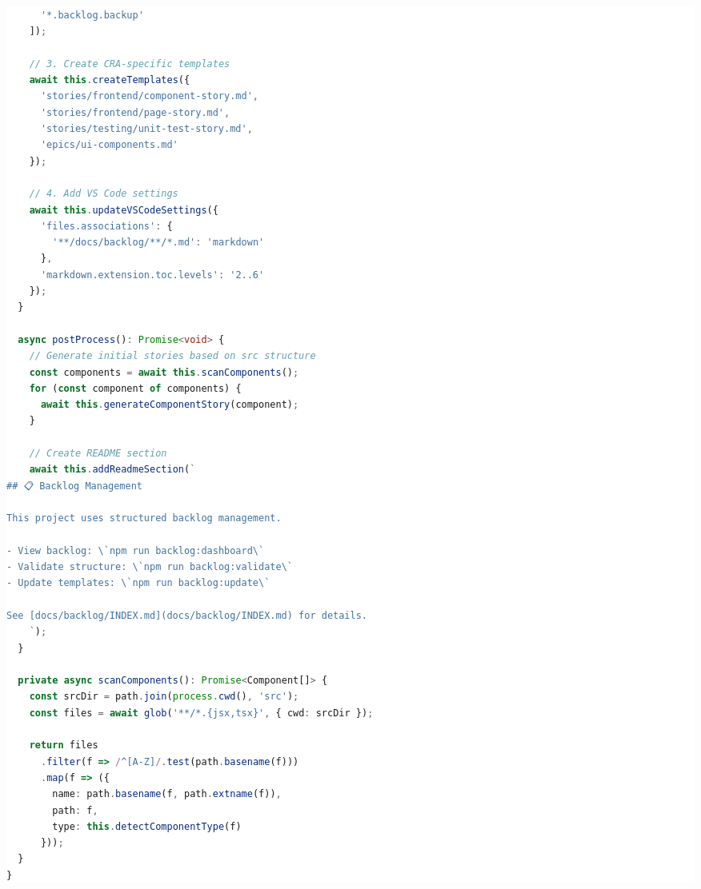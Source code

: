 ```typescript
      '*.backlog.backup'
    ]);
    
    // 3. Create CRA-specific templates
    await this.createTemplates({
      'stories/frontend/component-story.md',
      'stories/frontend/page-story.md',
      'stories/testing/unit-test-story.md',
      'epics/ui-components.md'
    });
    
    // 4. Add VS Code settings
    await this.updateVSCodeSettings({
      'files.associations': {
        '**/docs/backlog/**/*.md': 'markdown'
      },
      'markdown.extension.toc.levels': '2..6'
    });
  }
  
  async postProcess(): Promise<void> {
    // Generate initial stories based on src structure
    const components = await this.scanComponents();
    for (const component of components) {
      await this.generateComponentStory(component);
    }
    
    // Create README section
    await this.addReadmeSection(`
## 📋 Backlog Management

This project uses structured backlog management.

- View backlog: \`npm run backlog:dashboard\`
- Validate structure: \`npm run backlog:validate\`
- Update templates: \`npm run backlog:update\`

See [docs/backlog/INDEX.md](docs/backlog/INDEX.md) for details.
    `);
  }
  
  private async scanComponents(): Promise<Component[]> {
    const srcDir = path.join(process.cwd(), 'src');
    const files = await glob('**/*.{jsx,tsx}', { cwd: srcDir });
    
    return files
      .filter(f => /^[A-Z]/.test(path.basename(f)))
      .map(f => ({
        name: path.basename(f, path.extname(f)),
        path: f,
        type: this.detectComponentType(f)
      }));
  }
}
```
